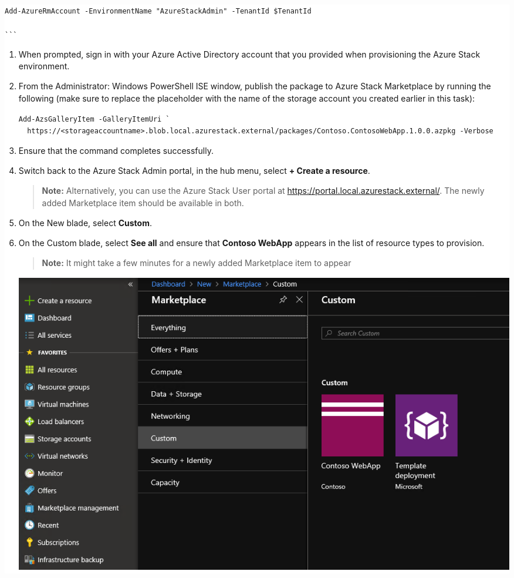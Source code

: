     Add-AzureRmAccount -EnvironmentName "AzureStackAdmin" -TenantId $TenantId

    ```
1.  When prompted, sign in with your Azure Active Directory account that you provided when provisioning the Azure Stack environment.

1.  From the Administrator: Windows PowerShell ISE window, publish the package to Azure Stack Marketplace by running the following (make sure to replace the placeholder <storageaccountname> with the name of the storage account you created earlier in this task):

    ```
    Add-AzsGalleryItem -GalleryItemUri `
      https://<storageaccountname>.blob.local.azurestack.external/packages/Contoso.ContosoWebApp.1.0.0.azpkg -Verbose
    ```

1.  Ensure that the command completes successfully.

1.  Switch back to the Azure Stack Admin portal, in the hub menu, select **+ Create a resource**.

    > **Note:** Alternatively, you can use the Azure Stack User portal at <https://portal.local.azurestack.external/>. The newly added Marketplace item should be available in both.

1.  On the New blade, select **Custom**.

1.  On the Custom blade, select **See all** and ensure that **Contoso WebApp** appears in the list of resource types to provision.

    > **Note:** It might take a few minutes for a newly added Marketplace item to appear

    ![In the Azure Stack Admin portal, Contoso WebApp custom Marketplace item is displayed.](images.operations/Hands-onlabstep-by-step-AzureStackimages/media/image6.png)
